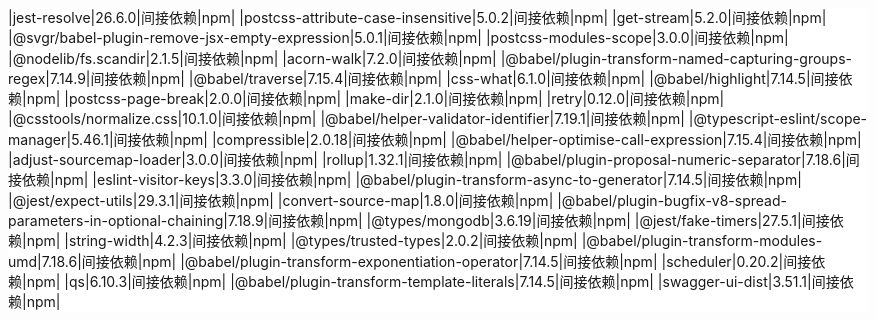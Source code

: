 |jest-resolve|26.6.0|间接依赖|npm|
|postcss-attribute-case-insensitive|5.0.2|间接依赖|npm|
|get-stream|5.2.0|间接依赖|npm|
|@svgr/babel-plugin-remove-jsx-empty-expression|5.0.1|间接依赖|npm|
|postcss-modules-scope|3.0.0|间接依赖|npm|
|@nodelib/fs.scandir|2.1.5|间接依赖|npm|
|acorn-walk|7.2.0|间接依赖|npm|
|@babel/plugin-transform-named-capturing-groups-regex|7.14.9|间接依赖|npm|
|@babel/traverse|7.15.4|间接依赖|npm|
|css-what|6.1.0|间接依赖|npm|
|@babel/highlight|7.14.5|间接依赖|npm|
|postcss-page-break|2.0.0|间接依赖|npm|
|make-dir|2.1.0|间接依赖|npm|
|retry|0.12.0|间接依赖|npm|
|@csstools/normalize.css|10.1.0|间接依赖|npm|
|@babel/helper-validator-identifier|7.19.1|间接依赖|npm|
|@typescript-eslint/scope-manager|5.46.1|间接依赖|npm|
|compressible|2.0.18|间接依赖|npm|
|@babel/helper-optimise-call-expression|7.15.4|间接依赖|npm|
|adjust-sourcemap-loader|3.0.0|间接依赖|npm|
|rollup|1.32.1|间接依赖|npm|
|@babel/plugin-proposal-numeric-separator|7.18.6|间接依赖|npm|
|eslint-visitor-keys|3.3.0|间接依赖|npm|
|@babel/plugin-transform-async-to-generator|7.14.5|间接依赖|npm|
|@jest/expect-utils|29.3.1|间接依赖|npm|
|convert-source-map|1.8.0|间接依赖|npm|
|@babel/plugin-bugfix-v8-spread-parameters-in-optional-chaining|7.18.9|间接依赖|npm|
|@types/mongodb|3.6.19|间接依赖|npm|
|@jest/fake-timers|27.5.1|间接依赖|npm|
|string-width|4.2.3|间接依赖|npm|
|@types/trusted-types|2.0.2|间接依赖|npm|
|@babel/plugin-transform-modules-umd|7.18.6|间接依赖|npm|
|@babel/plugin-transform-exponentiation-operator|7.14.5|间接依赖|npm|
|scheduler|0.20.2|间接依赖|npm|
|qs|6.10.3|间接依赖|npm|
|@babel/plugin-transform-template-literals|7.14.5|间接依赖|npm|
|swagger-ui-dist|3.51.1|间接依赖|npm|